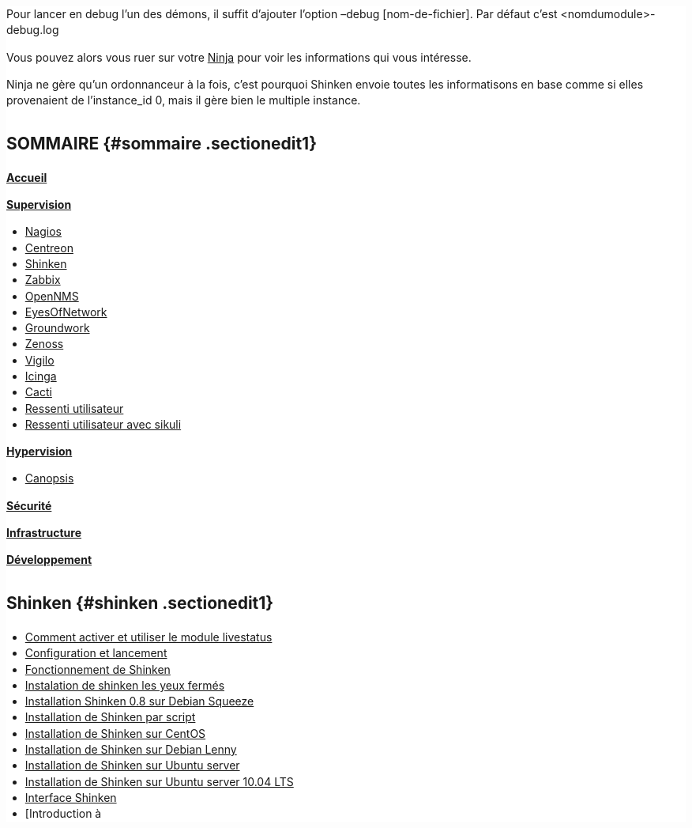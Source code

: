 Pour lancer en debug l’un des démons, il suffit d’ajouter l’option
–debug [nom-de-fichier]. Par défaut c’est \<nomdumodule\>-debug.log

Vous pouvez alors vous ruer sur votre
[Ninja](../nagios/addons/ninja.html "nagios:addons:ninja") pour voir les
informations qui vous intéresse.

Ninja ne gère qu’un ordonnanceur à la fois, c’est pourquoi Shinken
envoie toutes les informatisons en base comme si elles provenaient de
l’instance\_id 0, mais il gère bien le multiple instance.

SOMMAIRE {#sommaire .sectionedit1}
--------

**[Accueil](../start.html "start")**

**[Supervision](../supervision/start.html "supervision:start")**

-   [Nagios](../nagios/start.html "nagios:start")
-   [Centreon](../centreon/start.html "centreon:start")
-   [Shinken](start.html "shinken:start")
-   [Zabbix](../zabbix/start.html "zabbix:start")
-   [OpenNMS](../opennms/start.html "opennms:start")
-   [EyesOfNetwork](../eyesofnetwork/start.html "eyesofnetwork:start")
-   [Groundwork](../groundwork/start.html "groundwork:start")
-   [Zenoss](../zenoss/start.html "zenoss:start")
-   [Vigilo](../vigilo/start.html "vigilo:start")
-   [Icinga](../icinga/start.html "icinga:start")
-   [Cacti](../cacti/start.html "cacti:start")
-   [Ressenti
    utilisateur](../supervision/eue/start.html "supervision:eue:start")
-   [Ressenti utilisateur avec
    sikuli](../sikuli/eue/start.html "sikuli:eue:start")

**[Hypervision](../hypervision/start.html "hypervision:start")**

-   [Canopsis](../canopsis/start.html "canopsis:start")

**[Sécurité](../securite/start.html "securite:start")**

**[Infrastructure](../infra/start.html "infra:start")**

**[Développement](../dev/start.html "dev:start")**

Shinken {#shinken .sectionedit1}
-------

-   [Comment activer et utiliser le module
    livestatus](enable_livestatus_module.html "shinken:enable_livestatus_module")
-   [Configuration et
    lancement](shinken-architecture-config.html "shinken:shinken-architecture-config")
-   [Fonctionnement de
    Shinken](shinken-work.html "shinken:shinken-work")
-   [Instalation de shinken les yeux
    fermés](shinken-10min-start.html "shinken:shinken-10min-start")
-   [Installation Shinken 0.8 sur Debian
    Squeeze](shinken-debian-squeeze-install.html "shinken:shinken-debian-squeeze-install")
-   [Installation de Shinken par
    script](install-script.html "shinken:install-script")
-   [Installation de Shinken sur
    CentOS](shinken-centos-install.html "shinken:shinken-centos-install")
-   [Installation de Shinken sur Debian
    Lenny](shinken-debian-install.html "shinken:shinken-debian-install")
-   [Installation de Shinken sur Ubuntu
    server](shinken-ubuntu-install-with-nagios.html "shinken:shinken-ubuntu-install-with-nagios")
-   [Installation de Shinken sur Ubuntu server 10.04
    LTS](shinken-ubuntu-install.html "shinken:shinken-ubuntu-install")
-   [Interface Shinken](shinken-use-ui.html "shinken:shinken-use-ui")
-   [Introduction à